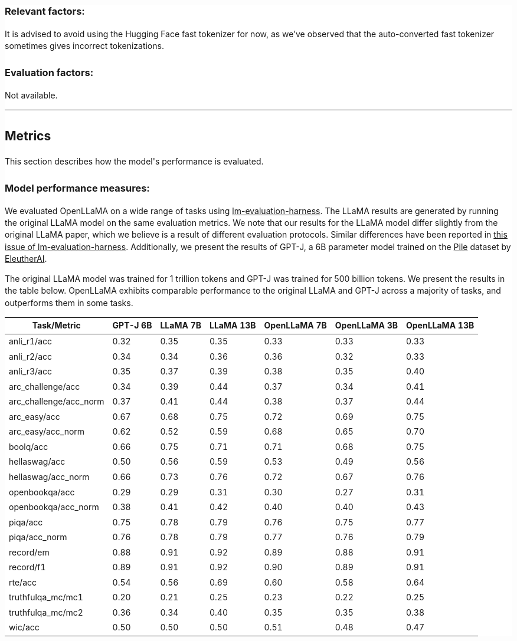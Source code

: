 ### Relevant factors:
It is advised to avoid using the Hugging Face fast tokenizer for now, as we’ve observed that the auto-converted fast tokenizer sometimes gives incorrect tokenizations.

### Evaluation factors:
Not available.

---

## Metrics
This section describes how the model's performance is evaluated.

### Model performance measures:
We evaluated OpenLLaMA on a wide range of tasks using [lm-evaluation-harness](https://github.com/EleutherAI/lm-evaluation-harness).  The LLaMA results are generated by running the original LLaMA model on the same evaluation metrics. We note that our results for the LLaMA model differ slightly from the original LLaMA paper, which we believe is a result of different evaluation protocols. Similar differences have been reported in [this issue of lm-evaluation-harness](https://github.com/EleutherAI/lm-evaluation-harness/issues/443). Additionally, we present the results of GPT-J, a 6B parameter model trained on the [Pile](https://pile.eleuther.ai/) dataset by [EleutherAI](https://www.eleuther.ai/).

The original LLaMA model was trained for 1 trillion tokens and GPT-J was trained for 500 billion tokens.  We present the results in the table below. OpenLLaMA exhibits comparable performance to the original LLaMA and GPT-J across a majority of tasks, and outperforms them in some tasks.


| **Task/Metric**        | GPT-J 6B | LLaMA 7B | LLaMA 13B | OpenLLaMA 7B | OpenLLaMA 3B | OpenLLaMA 13B |
| ---------------------- | -------- | -------- | --------- | ------------ | ------------ | ------------- |
| anli_r1/acc            | 0.32     | 0.35     | 0.35      | 0.33         | 0.33         | 0.33          |
| anli_r2/acc            | 0.34     | 0.34     | 0.36      | 0.36         | 0.32         | 0.33          |
| anli_r3/acc            | 0.35     | 0.37     | 0.39      | 0.38         | 0.35         | 0.40          |
| arc_challenge/acc      | 0.34     | 0.39     | 0.44      | 0.37         | 0.34         | 0.41          |
| arc_challenge/acc_norm | 0.37     | 0.41     | 0.44      | 0.38         | 0.37         | 0.44          |
| arc_easy/acc           | 0.67     | 0.68     | 0.75      | 0.72         | 0.69         | 0.75          |
| arc_easy/acc_norm      | 0.62     | 0.52     | 0.59      | 0.68         | 0.65         | 0.70          |
| boolq/acc              | 0.66     | 0.75     | 0.71      | 0.71         | 0.68         | 0.75          |
| hellaswag/acc          | 0.50     | 0.56     | 0.59      | 0.53         | 0.49         | 0.56          |
| hellaswag/acc_norm     | 0.66     | 0.73     | 0.76      | 0.72         | 0.67         | 0.76          |
| openbookqa/acc         | 0.29     | 0.29     | 0.31      | 0.30         | 0.27         | 0.31          |
| openbookqa/acc_norm    | 0.38     | 0.41     | 0.42      | 0.40         | 0.40         | 0.43          |
| piqa/acc               | 0.75     | 0.78     | 0.79      | 0.76         | 0.75         | 0.77          |
| piqa/acc_norm          | 0.76     | 0.78     | 0.79      | 0.77         | 0.76         | 0.79          |
| record/em              | 0.88     | 0.91     | 0.92      | 0.89         | 0.88         | 0.91          |
| record/f1              | 0.89     | 0.91     | 0.92      | 0.90         | 0.89         | 0.91          |
| rte/acc                | 0.54     | 0.56     | 0.69      | 0.60         | 0.58         | 0.64          |
| truthfulqa_mc/mc1      | 0.20     | 0.21     | 0.25      | 0.23         | 0.22         | 0.25          |
| truthfulqa_mc/mc2      | 0.36     | 0.34     | 0.40      | 0.35         | 0.35         | 0.38          |
| wic/acc                | 0.50     | 0.50     | 0.50      | 0.51         | 0.48         | 0.47          |